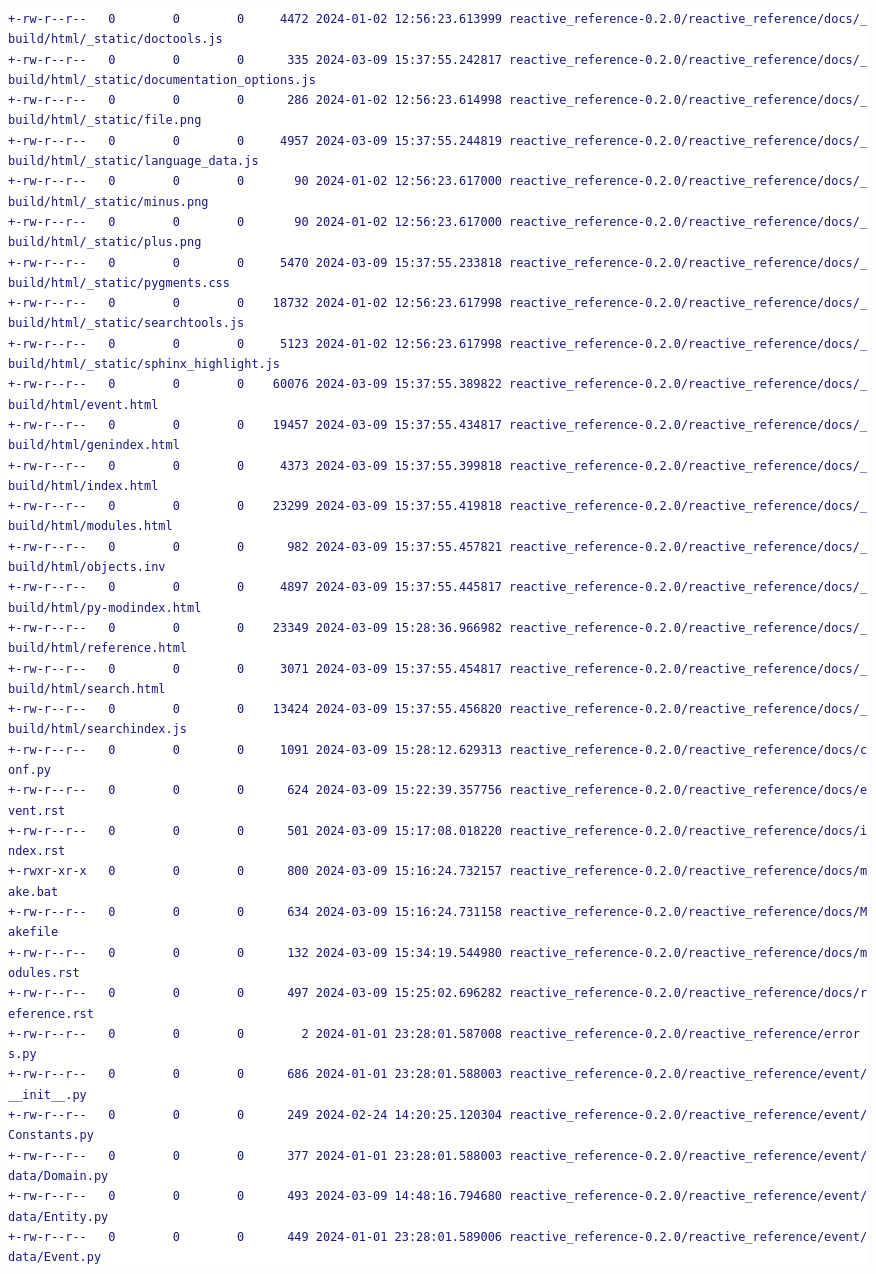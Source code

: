```diff
+-rw-r--r--   0        0        0     4472 2024-01-02 12:56:23.613999 reactive_reference-0.2.0/reactive_reference/docs/_build/html/_static/doctools.js
+-rw-r--r--   0        0        0      335 2024-03-09 15:37:55.242817 reactive_reference-0.2.0/reactive_reference/docs/_build/html/_static/documentation_options.js
+-rw-r--r--   0        0        0      286 2024-01-02 12:56:23.614998 reactive_reference-0.2.0/reactive_reference/docs/_build/html/_static/file.png
+-rw-r--r--   0        0        0     4957 2024-03-09 15:37:55.244819 reactive_reference-0.2.0/reactive_reference/docs/_build/html/_static/language_data.js
+-rw-r--r--   0        0        0       90 2024-01-02 12:56:23.617000 reactive_reference-0.2.0/reactive_reference/docs/_build/html/_static/minus.png
+-rw-r--r--   0        0        0       90 2024-01-02 12:56:23.617000 reactive_reference-0.2.0/reactive_reference/docs/_build/html/_static/plus.png
+-rw-r--r--   0        0        0     5470 2024-03-09 15:37:55.233818 reactive_reference-0.2.0/reactive_reference/docs/_build/html/_static/pygments.css
+-rw-r--r--   0        0        0    18732 2024-01-02 12:56:23.617998 reactive_reference-0.2.0/reactive_reference/docs/_build/html/_static/searchtools.js
+-rw-r--r--   0        0        0     5123 2024-01-02 12:56:23.617998 reactive_reference-0.2.0/reactive_reference/docs/_build/html/_static/sphinx_highlight.js
+-rw-r--r--   0        0        0    60076 2024-03-09 15:37:55.389822 reactive_reference-0.2.0/reactive_reference/docs/_build/html/event.html
+-rw-r--r--   0        0        0    19457 2024-03-09 15:37:55.434817 reactive_reference-0.2.0/reactive_reference/docs/_build/html/genindex.html
+-rw-r--r--   0        0        0     4373 2024-03-09 15:37:55.399818 reactive_reference-0.2.0/reactive_reference/docs/_build/html/index.html
+-rw-r--r--   0        0        0    23299 2024-03-09 15:37:55.419818 reactive_reference-0.2.0/reactive_reference/docs/_build/html/modules.html
+-rw-r--r--   0        0        0      982 2024-03-09 15:37:55.457821 reactive_reference-0.2.0/reactive_reference/docs/_build/html/objects.inv
+-rw-r--r--   0        0        0     4897 2024-03-09 15:37:55.445817 reactive_reference-0.2.0/reactive_reference/docs/_build/html/py-modindex.html
+-rw-r--r--   0        0        0    23349 2024-03-09 15:28:36.966982 reactive_reference-0.2.0/reactive_reference/docs/_build/html/reference.html
+-rw-r--r--   0        0        0     3071 2024-03-09 15:37:55.454817 reactive_reference-0.2.0/reactive_reference/docs/_build/html/search.html
+-rw-r--r--   0        0        0    13424 2024-03-09 15:37:55.456820 reactive_reference-0.2.0/reactive_reference/docs/_build/html/searchindex.js
+-rw-r--r--   0        0        0     1091 2024-03-09 15:28:12.629313 reactive_reference-0.2.0/reactive_reference/docs/conf.py
+-rw-r--r--   0        0        0      624 2024-03-09 15:22:39.357756 reactive_reference-0.2.0/reactive_reference/docs/event.rst
+-rw-r--r--   0        0        0      501 2024-03-09 15:17:08.018220 reactive_reference-0.2.0/reactive_reference/docs/index.rst
+-rwxr-xr-x   0        0        0      800 2024-03-09 15:16:24.732157 reactive_reference-0.2.0/reactive_reference/docs/make.bat
+-rw-r--r--   0        0        0      634 2024-03-09 15:16:24.731158 reactive_reference-0.2.0/reactive_reference/docs/Makefile
+-rw-r--r--   0        0        0      132 2024-03-09 15:34:19.544980 reactive_reference-0.2.0/reactive_reference/docs/modules.rst
+-rw-r--r--   0        0        0      497 2024-03-09 15:25:02.696282 reactive_reference-0.2.0/reactive_reference/docs/reference.rst
+-rw-r--r--   0        0        0        2 2024-01-01 23:28:01.587008 reactive_reference-0.2.0/reactive_reference/errors.py
+-rw-r--r--   0        0        0      686 2024-01-01 23:28:01.588003 reactive_reference-0.2.0/reactive_reference/event/__init__.py
+-rw-r--r--   0        0        0      249 2024-02-24 14:20:25.120304 reactive_reference-0.2.0/reactive_reference/event/Constants.py
+-rw-r--r--   0        0        0      377 2024-01-01 23:28:01.588003 reactive_reference-0.2.0/reactive_reference/event/data/Domain.py
+-rw-r--r--   0        0        0      493 2024-03-09 14:48:16.794680 reactive_reference-0.2.0/reactive_reference/event/data/Entity.py
+-rw-r--r--   0        0        0      449 2024-01-01 23:28:01.589006 reactive_reference-0.2.0/reactive_reference/event/data/Event.py
```